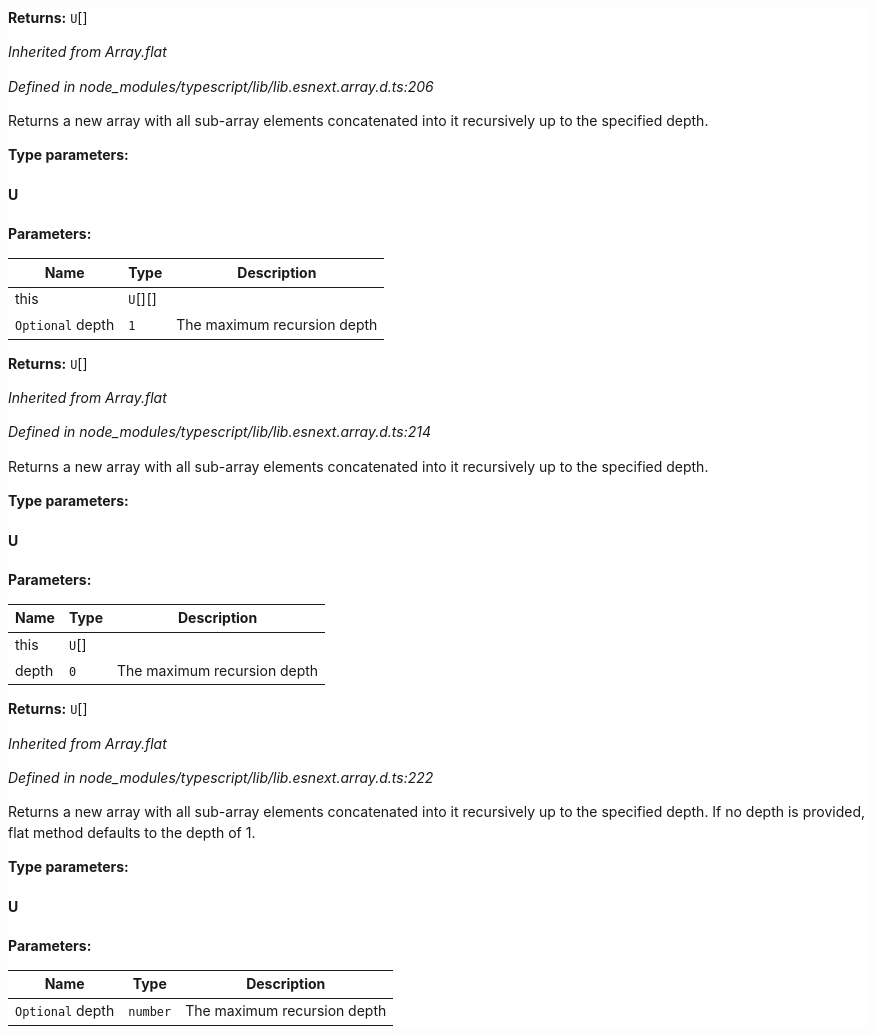 **Returns:** `U`[]

*Inherited from Array.flat*

*Defined in node_modules/typescript/lib/lib.esnext.array.d.ts:206*

Returns a new array with all sub-array elements concatenated into it recursively up to the specified depth.

**Type parameters:**

#### U 
**Parameters:**

| Name | Type | Description |
| ------ | ------ | ------ |
| this | `U`[][] |
| `Optional` depth | `1` |  The maximum recursion depth |

**Returns:** `U`[]

*Inherited from Array.flat*

*Defined in node_modules/typescript/lib/lib.esnext.array.d.ts:214*

Returns a new array with all sub-array elements concatenated into it recursively up to the specified depth.

**Type parameters:**

#### U 
**Parameters:**

| Name | Type | Description |
| ------ | ------ | ------ |
| this | `U`[] |
| depth | `0` |  The maximum recursion depth |

**Returns:** `U`[]

*Inherited from Array.flat*

*Defined in node_modules/typescript/lib/lib.esnext.array.d.ts:222*

Returns a new array with all sub-array elements concatenated into it recursively up to the specified depth. If no depth is provided, flat method defaults to the depth of 1.

**Type parameters:**

#### U 
**Parameters:**

| Name | Type | Description |
| ------ | ------ | ------ |
| `Optional` depth | `number` |  The maximum recursion depth |
